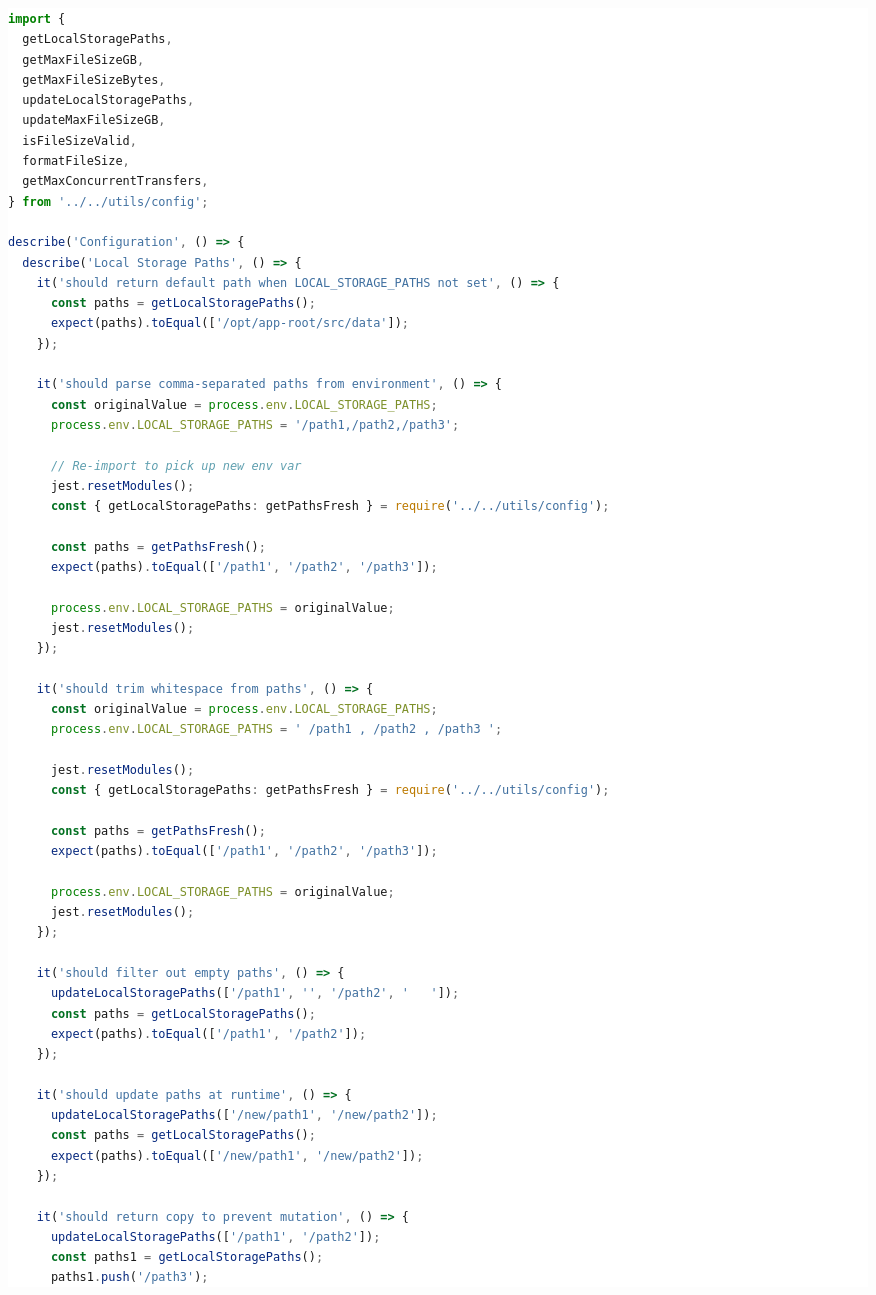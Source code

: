 ```typescript
import {
  getLocalStoragePaths,
  getMaxFileSizeGB,
  getMaxFileSizeBytes,
  updateLocalStoragePaths,
  updateMaxFileSizeGB,
  isFileSizeValid,
  formatFileSize,
  getMaxConcurrentTransfers,
} from '../../utils/config';

describe('Configuration', () => {
  describe('Local Storage Paths', () => {
    it('should return default path when LOCAL_STORAGE_PATHS not set', () => {
      const paths = getLocalStoragePaths();
      expect(paths).toEqual(['/opt/app-root/src/data']);
    });

    it('should parse comma-separated paths from environment', () => {
      const originalValue = process.env.LOCAL_STORAGE_PATHS;
      process.env.LOCAL_STORAGE_PATHS = '/path1,/path2,/path3';

      // Re-import to pick up new env var
      jest.resetModules();
      const { getLocalStoragePaths: getPathsFresh } = require('../../utils/config');

      const paths = getPathsFresh();
      expect(paths).toEqual(['/path1', '/path2', '/path3']);

      process.env.LOCAL_STORAGE_PATHS = originalValue;
      jest.resetModules();
    });

    it('should trim whitespace from paths', () => {
      const originalValue = process.env.LOCAL_STORAGE_PATHS;
      process.env.LOCAL_STORAGE_PATHS = ' /path1 , /path2 , /path3 ';

      jest.resetModules();
      const { getLocalStoragePaths: getPathsFresh } = require('../../utils/config');

      const paths = getPathsFresh();
      expect(paths).toEqual(['/path1', '/path2', '/path3']);

      process.env.LOCAL_STORAGE_PATHS = originalValue;
      jest.resetModules();
    });

    it('should filter out empty paths', () => {
      updateLocalStoragePaths(['/path1', '', '/path2', '   ']);
      const paths = getLocalStoragePaths();
      expect(paths).toEqual(['/path1', '/path2']);
    });

    it('should update paths at runtime', () => {
      updateLocalStoragePaths(['/new/path1', '/new/path2']);
      const paths = getLocalStoragePaths();
      expect(paths).toEqual(['/new/path1', '/new/path2']);
    });

    it('should return copy to prevent mutation', () => {
      updateLocalStoragePaths(['/path1', '/path2']);
      const paths1 = getLocalStoragePaths();
      paths1.push('/path3');
```